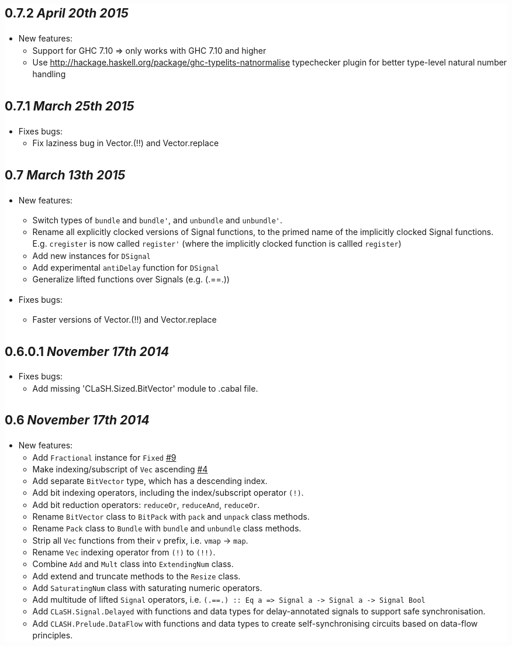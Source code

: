## 0.7.2 *April 20th 2015*
* New features:
  * Support for GHC 7.10 => only works with GHC 7.10 and higher
  * Use http://hackage.haskell.org/package/ghc-typelits-natnormalise typechecker plugin for better type-level natural number handling

## 0.7.1 *March 25th 2015*
* Fixes bugs:
  * Fix laziness bug in Vector.(!!) and Vector.replace

## 0.7 *March 13th 2015*
* New features:
  * Switch types of `bundle` and `bundle'`, and `unbundle` and `unbundle'`.
  * Rename all explicitly clocked versions of Signal functions, to the primed
    name of the implicitly clocked Signal functions. E.g. `cregister` is now
    called `register'` (where the implicitly clocked function is callled `register`)
  * Add new instances for `DSignal`
  * Add experimental `antiDelay` function for `DSignal`
  * Generalize lifted functions over Signals (e.g. (.==.))

* Fixes bugs:
  * Faster versions of Vector.(!!) and Vector.replace

## 0.6.0.1 *November 17th 2014*
* Fixes bugs:
  * Add missing 'CLaSH.Sized.BitVector' module to .cabal file.

## 0.6 *November 17th 2014*

* New features:
  * Add `Fractional` instance for `Fixed` [#9](https://github.com/christiaanb/clash-prelude/issues/9)
  * Make indexing/subscript of `Vec` ascending [#4](https://github.com/christiaanb/clash-prelude/issues/4)
  * Add separate `BitVector` type, which has a descending index.
  * Add bit indexing operators, including the index/subscript operator `(!)`.
  * Add bit reduction operators: `reduceOr`, `reduceAnd`, `reduceOr`.
  * Rename `BitVector` class to `BitPack` with `pack` and `unpack` class methods.
  * Rename `Pack` class to `Bundle` with `bundle` and `unbundle` class methods.
  * Strip all `Vec` functions from their `v` prefix, i.e. `vmap` -> `map`.
  * Rename `Vec` indexing operator from `(!)` to `(!!)`.
  * Combine `Add` and `Mult` class into `ExtendingNum` class.
  * Add extend and truncate methods to the `Resize` class.
  * Add `SaturatingNum` class with saturating numeric operators.
  * Add multitude of lifted `Signal` operators, i.e. `(.==.) :: Eq a => Signal a -> Signal a -> Signal Bool`
  * Add `CLaSH.Signal.Delayed` with functions and data types for delay-annotated signals to support safe synchronisation.
  * Add `CLASH.Prelude.DataFlow` with functions and data types to create self-synchronising circuits based on data-flow principles.
